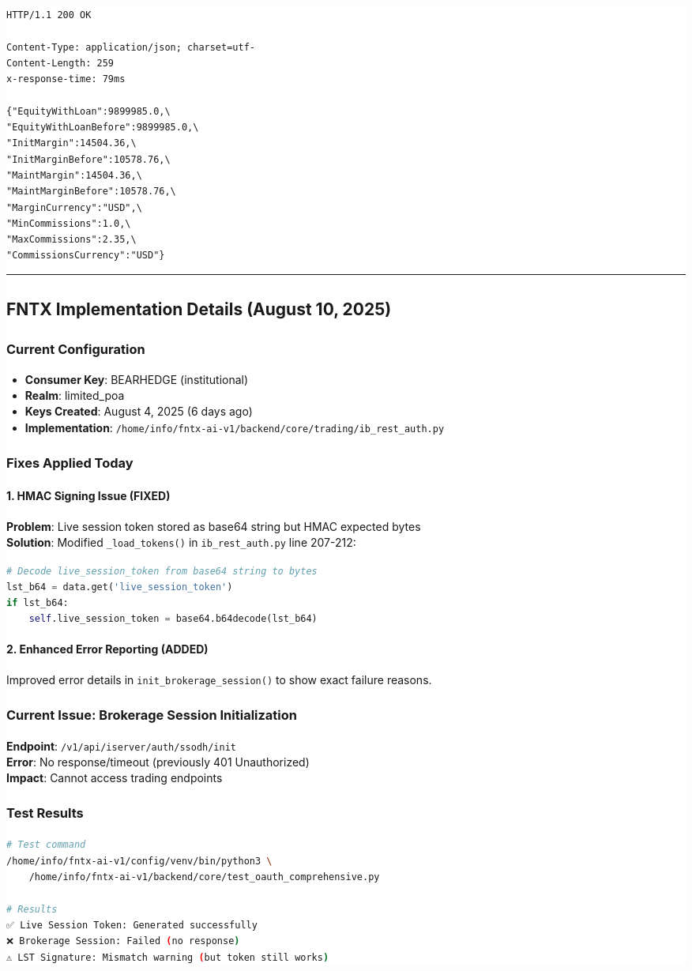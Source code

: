 ```
HTTP/1.1 200 OK

Content-Type: application/json; charset=utf-
Content-Length: 259
x-response-time: 79ms

{"EquityWithLoan":9899985.0,\
"EquityWithLoanBefore":9899985.0,\
"InitMargin":14504.36,\
"InitMarginBefore":10578.76,\
"MaintMargin":14504.36,\
"MaintMarginBefore":10578.76,\
"MarginCurrency":"USD",\
"MinCommissions":1.0,\
"MaxCommissions":2.35,\
"CommissionsCurrency":"USD"}
```

---

## FNTX Implementation Details (August 10, 2025)

### Current Configuration
- **Consumer Key**: BEARHEDGE (institutional)
- **Realm**: limited_poa
- **Keys Created**: August 4, 2025 (6 days ago)
- **Implementation**: `/home/info/fntx-ai-v1/backend/core/trading/ib_rest_auth.py`

### Fixes Applied Today

#### 1. HMAC Signing Issue (FIXED)
**Problem**: Live session token stored as base64 string but HMAC expected bytes  
**Solution**: Modified `_load_tokens()` in `ib_rest_auth.py` line 207-212:
```python
# Decode live_session_token from base64 string to bytes
lst_b64 = data.get('live_session_token')
if lst_b64:
    self.live_session_token = base64.b64decode(lst_b64)
```

#### 2. Enhanced Error Reporting (ADDED)
Improved error details in `init_brokerage_session()` to show exact failure reasons.

### Current Issue: Brokerage Session Initialization

**Endpoint**: `/v1/api/iserver/auth/ssodh/init`  
**Error**: No response/timeout (previously 401 Unauthorized)  
**Impact**: Cannot access trading endpoints

### Test Results
```bash
# Test command
/home/info/fntx-ai-v1/config/venv/bin/python3 \
    /home/info/fntx-ai-v1/backend/core/test_oauth_comprehensive.py

# Results
✅ Live Session Token: Generated successfully
❌ Brokerage Session: Failed (no response)
⚠️ LST Signature: Mismatch warning (but token still works)
```
